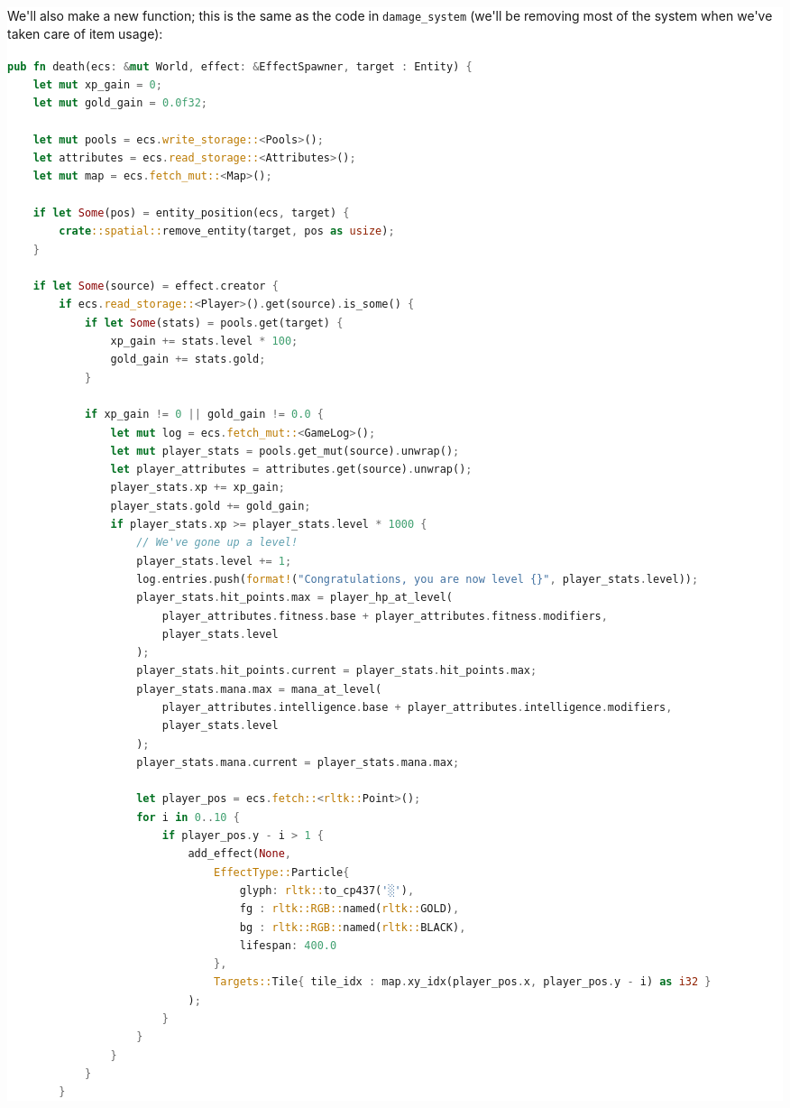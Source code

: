 We'll also make a new function; this is the same as the code in `damage_system` (we'll be removing most of the system when we've taken care of item usage):

```rust
pub fn death(ecs: &mut World, effect: &EffectSpawner, target : Entity) {
    let mut xp_gain = 0;
    let mut gold_gain = 0.0f32;

    let mut pools = ecs.write_storage::<Pools>();
    let attributes = ecs.read_storage::<Attributes>();
    let mut map = ecs.fetch_mut::<Map>();

    if let Some(pos) = entity_position(ecs, target) {
        crate::spatial::remove_entity(target, pos as usize);
    }

    if let Some(source) = effect.creator {
        if ecs.read_storage::<Player>().get(source).is_some() {
            if let Some(stats) = pools.get(target) {
                xp_gain += stats.level * 100;
                gold_gain += stats.gold;
            }

            if xp_gain != 0 || gold_gain != 0.0 {
                let mut log = ecs.fetch_mut::<GameLog>();
                let mut player_stats = pools.get_mut(source).unwrap();
                let player_attributes = attributes.get(source).unwrap();
                player_stats.xp += xp_gain;
                player_stats.gold += gold_gain;
                if player_stats.xp >= player_stats.level * 1000 {
                    // We've gone up a level!
                    player_stats.level += 1;
                    log.entries.push(format!("Congratulations, you are now level {}", player_stats.level));
                    player_stats.hit_points.max = player_hp_at_level(
                        player_attributes.fitness.base + player_attributes.fitness.modifiers,
                        player_stats.level
                    );
                    player_stats.hit_points.current = player_stats.hit_points.max;
                    player_stats.mana.max = mana_at_level(
                        player_attributes.intelligence.base + player_attributes.intelligence.modifiers,
                        player_stats.level
                    );
                    player_stats.mana.current = player_stats.mana.max;
    
                    let player_pos = ecs.fetch::<rltk::Point>();
                    for i in 0..10 {
                        if player_pos.y - i > 1 {
                            add_effect(None, 
                                EffectType::Particle{ 
                                    glyph: rltk::to_cp437('░'),
                                    fg : rltk::RGB::named(rltk::GOLD),
                                    bg : rltk::RGB::named(rltk::BLACK),
                                    lifespan: 400.0
                                }, 
                                Targets::Tile{ tile_idx : map.xy_idx(player_pos.x, player_pos.y - i) as i32 }
                            );
                        }
                    }
                }
            }
        }
```